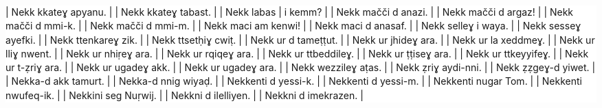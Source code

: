 | Nekk kkateɣ apyanu. |
| Nekk kkateɣ tabast. |
| Nekk labas |  i kemm? |
| Nekk mačči d anazi. |
| Nekk mačči d argaz! |
| Nekk mačči d mmi-k. |
| Nekk mačči d mmi-m. |
| Nekk maci am kenwi! |
| Nekk maci d anasaf. |
| Nekk selleɣ i waya. |
| Nekk sesseɣ ayefki. |
| Nekk ttenkareɣ zik. |
| Nekk ttsetḥiɣ cwiṭ. |
| Nekk ur d tameṭṭut. |
| Nekk ur jhideɣ ara. |
| Nekk ur la xeddmeɣ. |
| Nekk ur lliɣ nwent. |
| Nekk ur nhiṛeɣ ara. |
| Nekk ur rqiqeɣ ara. |
| Nekk ur ttbeddileɣ. |
| Nekk ur ṭṭiseɣ ara. |
| Nekk ur ttkeyyifeɣ. |
| Nekk ur t-ẓriɣ ara. |
| Nekk ur ugadeɣ akk. |
| Nekk ur ugadeɣ ara. |
| Nekk wezzileɣ aṭas. |
| Nekk ẓriɣ aydi-nni. |
| Nekk ẓẓgeɣ-d yiwet. |
| Nekka-d akk tamurt. |
| Nekka-d nnig wiyaḍ. |
| Nekkenti d yessi-k. |
| Nekkenti d yessi-m. |
| Nekkenti nugar Tom. |
| Nekkenti nwufeq-ik. |
| Nekkini seg Nuṛwij. |
| Nekkni d ilelliyen. |
| Nekkni d imekrazen. |
